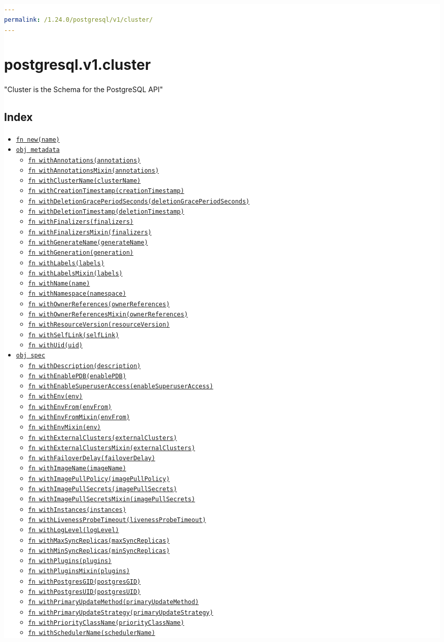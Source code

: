 ```yaml
---
permalink: /1.24.0/postgresql/v1/cluster/
---
```


# postgresql.v1.cluster

"Cluster is the Schema for the PostgreSQL API"

## Index

* [`fn new(name)`](#fn-new)
* [`obj metadata`](#obj-metadata)
  * [`fn withAnnotations(annotations)`](#fn-metadatawithannotations)
  * [`fn withAnnotationsMixin(annotations)`](#fn-metadatawithannotationsmixin)
  * [`fn withClusterName(clusterName)`](#fn-metadatawithclustername)
  * [`fn withCreationTimestamp(creationTimestamp)`](#fn-metadatawithcreationtimestamp)
  * [`fn withDeletionGracePeriodSeconds(deletionGracePeriodSeconds)`](#fn-metadatawithdeletiongraceperiodseconds)
  * [`fn withDeletionTimestamp(deletionTimestamp)`](#fn-metadatawithdeletiontimestamp)
  * [`fn withFinalizers(finalizers)`](#fn-metadatawithfinalizers)
  * [`fn withFinalizersMixin(finalizers)`](#fn-metadatawithfinalizersmixin)
  * [`fn withGenerateName(generateName)`](#fn-metadatawithgeneratename)
  * [`fn withGeneration(generation)`](#fn-metadatawithgeneration)
  * [`fn withLabels(labels)`](#fn-metadatawithlabels)
  * [`fn withLabelsMixin(labels)`](#fn-metadatawithlabelsmixin)
  * [`fn withName(name)`](#fn-metadatawithname)
  * [`fn withNamespace(namespace)`](#fn-metadatawithnamespace)
  * [`fn withOwnerReferences(ownerReferences)`](#fn-metadatawithownerreferences)
  * [`fn withOwnerReferencesMixin(ownerReferences)`](#fn-metadatawithownerreferencesmixin)
  * [`fn withResourceVersion(resourceVersion)`](#fn-metadatawithresourceversion)
  * [`fn withSelfLink(selfLink)`](#fn-metadatawithselflink)
  * [`fn withUid(uid)`](#fn-metadatawithuid)
* [`obj spec`](#obj-spec)
  * [`fn withDescription(description)`](#fn-specwithdescription)
  * [`fn withEnablePDB(enablePDB)`](#fn-specwithenablepdb)
  * [`fn withEnableSuperuserAccess(enableSuperuserAccess)`](#fn-specwithenablesuperuseraccess)
  * [`fn withEnv(env)`](#fn-specwithenv)
  * [`fn withEnvFrom(envFrom)`](#fn-specwithenvfrom)
  * [`fn withEnvFromMixin(envFrom)`](#fn-specwithenvfrommixin)
  * [`fn withEnvMixin(env)`](#fn-specwithenvmixin)
  * [`fn withExternalClusters(externalClusters)`](#fn-specwithexternalclusters)
  * [`fn withExternalClustersMixin(externalClusters)`](#fn-specwithexternalclustersmixin)
  * [`fn withFailoverDelay(failoverDelay)`](#fn-specwithfailoverdelay)
  * [`fn withImageName(imageName)`](#fn-specwithimagename)
  * [`fn withImagePullPolicy(imagePullPolicy)`](#fn-specwithimagepullpolicy)
  * [`fn withImagePullSecrets(imagePullSecrets)`](#fn-specwithimagepullsecrets)
  * [`fn withImagePullSecretsMixin(imagePullSecrets)`](#fn-specwithimagepullsecretsmixin)
  * [`fn withInstances(instances)`](#fn-specwithinstances)
  * [`fn withLivenessProbeTimeout(livenessProbeTimeout)`](#fn-specwithlivenessprobetimeout)
  * [`fn withLogLevel(logLevel)`](#fn-specwithloglevel)
  * [`fn withMaxSyncReplicas(maxSyncReplicas)`](#fn-specwithmaxsyncreplicas)
  * [`fn withMinSyncReplicas(minSyncReplicas)`](#fn-specwithminsyncreplicas)
  * [`fn withPlugins(plugins)`](#fn-specwithplugins)
  * [`fn withPluginsMixin(plugins)`](#fn-specwithpluginsmixin)
  * [`fn withPostgresGID(postgresGID)`](#fn-specwithpostgresgid)
  * [`fn withPostgresUID(postgresUID)`](#fn-specwithpostgresuid)
  * [`fn withPrimaryUpdateMethod(primaryUpdateMethod)`](#fn-specwithprimaryupdatemethod)
  * [`fn withPrimaryUpdateStrategy(primaryUpdateStrategy)`](#fn-specwithprimaryupdatestrategy)
  * [`fn withPriorityClassName(priorityClassName)`](#fn-specwithpriorityclassname)
  * [`fn withSchedulerName(schedulerName)`](#fn-specwithschedulername)